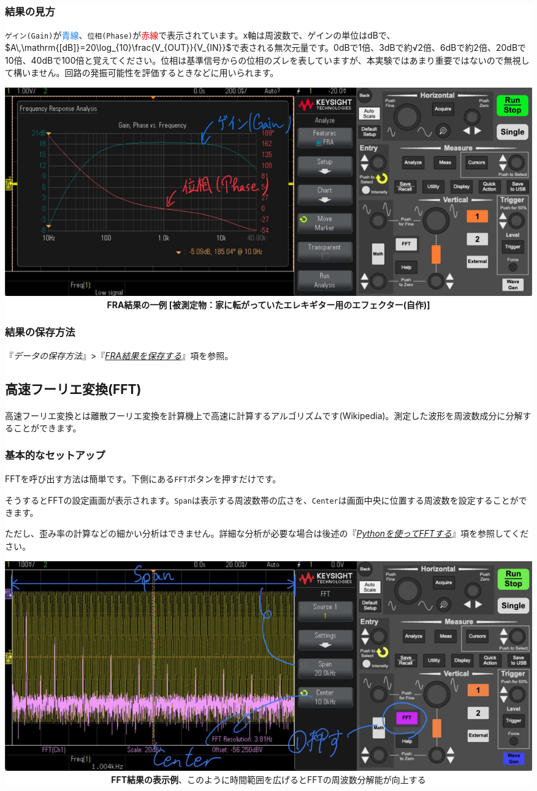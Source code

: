 
### 結果の見方
`ゲイン(Gain)`が<span style="color:#157EFB; ">青線</span>、`位相(Phase)`が<span style="color: red; ">赤線</span>で表示されています。x軸は周波数で、ゲインの単位はdBで、$A\,\mathrm{[dB]}=20\log_{10}\frac{V_{OUT}}{V_{IN}}$で表される無次元量です。0dBで1倍、3dBで約√2倍、6dBで約2倍、20dBで10倍、40dBで100倍と覚えてください。位相は基準信号からの位相のズレを表していますが、本実験ではあまり重要ではないので無視して構いません。回路の発振可能性を評価するときなどに用いられます。

<div style="text-align: center;">

![FRA結果の表示例、赤線が位相、青線がゲインを表している。](image/FRA結果.jpg)
**FRA結果の一例 [被測定物：家に転がっていたエレキギター用のエフェクター(自作)]**
</div>

### 結果の保存方法
『*データの保存方法*』>『[*FRA結果を保存する*](image/#FRA結果を保存する)』項を参照。

## 高速フーリエ変換(FFT)
高速フーリエ変換とは離散フーリエ変換を計算機上で高速に計算するアルゴリズムです(Wikipedia)。測定した波形を周波数成分に分解することができます。
### 基本的なセットアップ
FFTを呼び出す方法は簡単です。下側にある`FFT`ボタンを押すだけです。

そうするとFFTの設定画面が表示されます。`Span`は表示する周波数帯の広さを、`Center`は画面中央に位置する周波数を設定することができます。

ただし、歪み率の計算などの細かい分析はできません。詳細な分析が必要な場合は後述の『[*Pythonを使ってFFTする*](#pythonを使ってFFTする)』項を参照してください。

<div style="text-align: center;">

![FFT結果を波形に重ねて表示している。操作パネルのFFTボタンを押すことで表示できることや、SpanやCenterが何を意味するか説明している。](image/FFT_時間窓長い.jpg)
**FFT結果の表示例**、このように時間範囲を広げるとFFTの周波数分解能が向上する